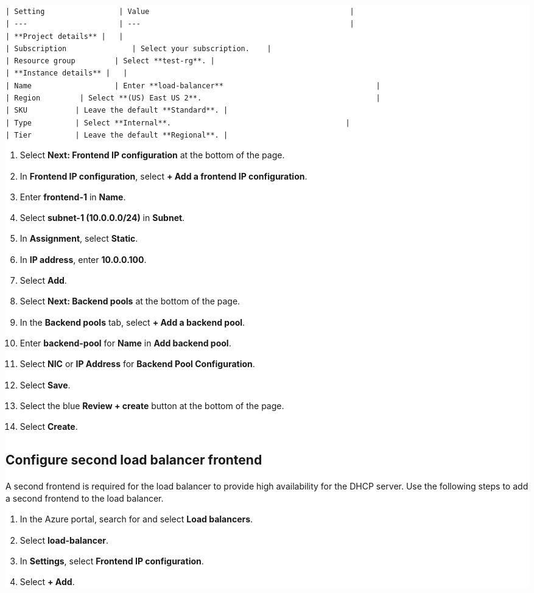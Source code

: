    | Setting                 | Value                                              |
    | ---                     | ---                                                |
    | **Project details** |   |
    | Subscription               | Select your subscription.    |    
    | Resource group         | Select **test-rg**. |
    | **Instance details** |   |
    | Name                   | Enter **load-balancer**                                   |
    | Region         | Select **(US) East US 2**.                                        |
    | SKU           | Leave the default **Standard**. |
    | Type          | Select **Internal**.                                        |
    | Tier          | Leave the default **Regional**. |

1. Select **Next: Frontend IP configuration** at the bottom of the page.

1. In **Frontend IP configuration**, select **+ Add a frontend IP configuration**.

1. Enter **frontend-1** in **Name**.

1. Select **subnet-1 (10.0.0.0/24)** in **Subnet**.

1. In **Assignment**, select **Static**.

1. In **IP address**, enter **10.0.0.100**.

1. Select **Add**.

1. Select **Next: Backend pools** at the bottom of the page.

1. In the **Backend pools** tab, select **+ Add a backend pool**.

1. Enter **backend-pool** for **Name** in **Add backend pool**.

1. Select **NIC** or **IP Address** for **Backend Pool Configuration**.

1. Select **Save**.

1. Select the blue **Review + create** button at the bottom of the page.

1. Select **Create**.

## Configure second load balancer frontend

A second frontend is required for the load balancer to provide high availability for the DHCP server. Use the following steps to add a second frontend to the load balancer.

1. In the Azure portal, search for and select **Load balancers**.

1. Select **load-balancer**.

1. In **Settings**, select **Frontend IP configuration**.

1. Select **+ Add**.

